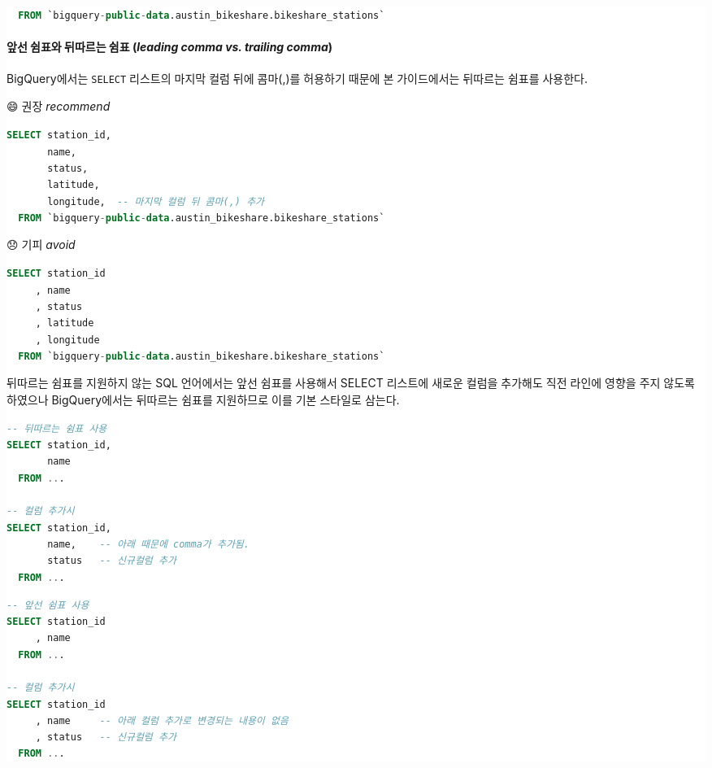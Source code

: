 ```sql
  FROM `bigquery-public-data.austin_bikeshare.bikeshare_stations`
```

#### 앞선 쉼표와 뒤따르는 쉼표 (_leading comma vs. trailing comma_)
BigQuery에서는 `SELECT` 리스트의 마지막 컬럼 뒤에 콤마(,)를 허용하기 때문에 본 가이드에서는 뒤따르는 쉼표를 사용한다.

:smile: 권장 _recommend_
```sql
SELECT station_id,
       name,
       status,
       latitude,
       longitude,  -- 마지막 컬럼 뒤 콤마(,) 추가
  FROM `bigquery-public-data.austin_bikeshare.bikeshare_stations`
```
:disappointed: 기피 _avoid_
```sql
SELECT station_id
     , name
     , status
     , latitude
     , longitude
  FROM `bigquery-public-data.austin_bikeshare.bikeshare_stations`
```

뒤따르는 쉼표를 지원하지 않는 SQL 언어에서는 앞선 쉼표를 사용해서 SELECT 리스트에 새로운 컬럼을 추가해도 직전 라인에 영향을 주지 않도록 하였으나 BigQuery에서는 뒤따르는 쉼표를 지원하므로 이를 기본 스타일로 삼는다.

```sql
-- 뒤따르는 쉼표 사용
SELECT station_id,
       name
  FROM ...

-- 컬럼 추가시
SELECT station_id,
       name,    -- 아래 때문에 comma가 추가됨.
       status   -- 신규컬럼 추가
  FROM ...
```

```sql
-- 앞선 쉼표 사용
SELECT station_id
     , name
  FROM ...

-- 컬럼 추가시
SELECT station_id
     , name     -- 아래 컬럼 추가로 변경되는 내용이 없음
     , status   -- 신규컬럼 추가
  FROM ...
```
